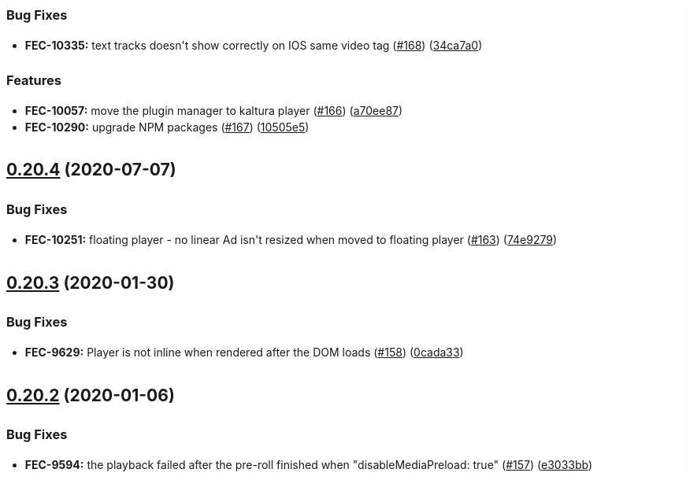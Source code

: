 
### Bug Fixes

* **FEC-10335:** text tracks doesn't show correctly on IOS same video tag ([#168](https://github.com/kaltura/playkit-js-ima/issues/168)) ([34ca7a0](https://github.com/kaltura/playkit-js-ima/commit/34ca7a0))


### Features

* **FEC-10057:** move the plugin manager to kaltura player ([#166](https://github.com/kaltura/playkit-js-ima/issues/166)) ([a70ee87](https://github.com/kaltura/playkit-js-ima/commit/a70ee87))
* **FEC-10290:** upgrade NPM packages ([#167](https://github.com/kaltura/playkit-js-ima/issues/167)) ([10505e5](https://github.com/kaltura/playkit-js-ima/commit/10505e5))



<a name="0.20.4"></a>
## [0.20.4](https://github.com/kaltura/playkit-js-ima/compare/v0.20.3...v0.20.4) (2020-07-07)


### Bug Fixes

* **FEC-10251:** floating player - no linear Ad isn't resized when moved to floating player ([#163](https://github.com/kaltura/playkit-js-ima/issues/163)) ([74e9279](https://github.com/kaltura/playkit-js-ima/commit/74e9279))



<a name="0.20.3"></a>
## [0.20.3](https://github.com/kaltura/playkit-js-ima/compare/v0.20.2...v0.20.3) (2020-01-30)


### Bug Fixes

* **FEC-9629:** Player is not inline when rendered after the DOM loads ([#158](https://github.com/kaltura/playkit-js-ima/issues/158)) ([0cada33](https://github.com/kaltura/playkit-js-ima/commit/0cada33))



<a name="0.20.2"></a>
## [0.20.2](https://github.com/kaltura/playkit-js-ima/compare/v0.20.1...v0.20.2) (2020-01-06)


### Bug Fixes

* **FEC-9594:** the playback failed after the pre-roll finished when "disableMediaPreload: true" ([#157](https://github.com/kaltura/playkit-js-ima/issues/157)) ([e3033bb](https://github.com/kaltura/playkit-js-ima/commit/e3033bb))


